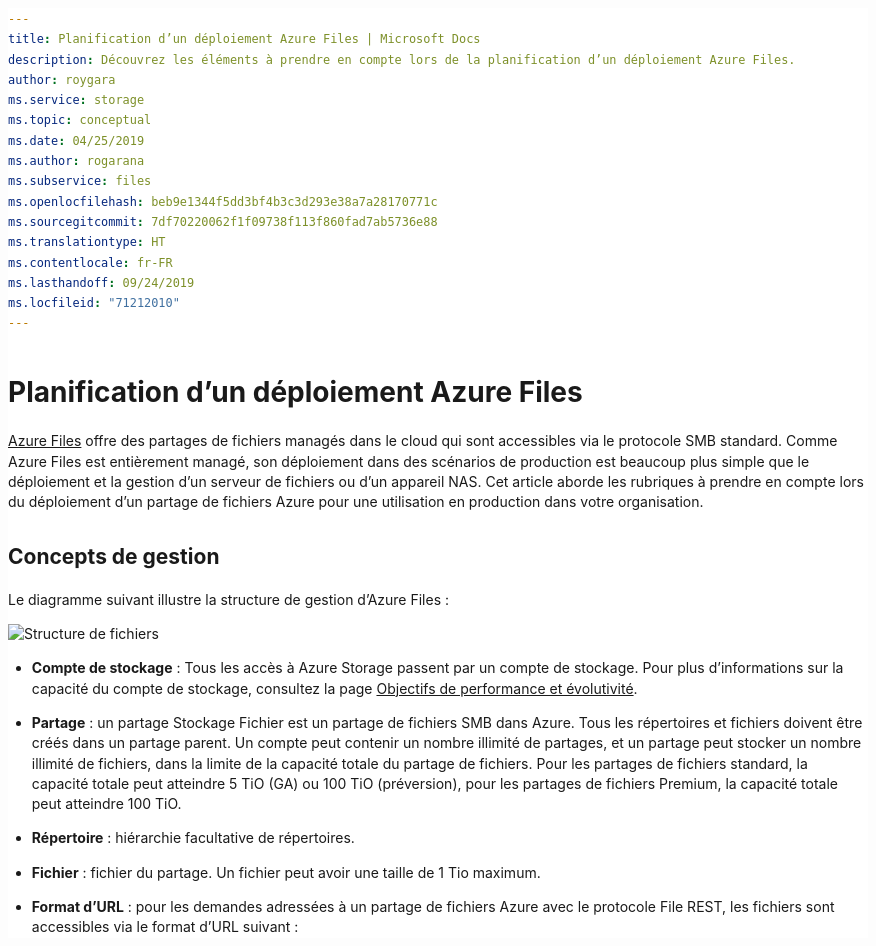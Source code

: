 ```yaml
---
title: Planification d’un déploiement Azure Files | Microsoft Docs
description: Découvrez les éléments à prendre en compte lors de la planification d’un déploiement Azure Files.
author: roygara
ms.service: storage
ms.topic: conceptual
ms.date: 04/25/2019
ms.author: rogarana
ms.subservice: files
ms.openlocfilehash: beb9e1344f5dd3bf4b3c3d293e38a7a28170771c
ms.sourcegitcommit: 7df70220062f1f09738f113f860fad7ab5736e88
ms.translationtype: HT
ms.contentlocale: fr-FR
ms.lasthandoff: 09/24/2019
ms.locfileid: "71212010"
---
```

# <a name="planning-for-an-azure-files-deployment"></a>Planification d’un déploiement Azure Files

[Azure Files](storage-files-introduction.md) offre des partages de fichiers managés dans le cloud qui sont accessibles via le protocole SMB standard. Comme Azure Files est entièrement managé, son déploiement dans des scénarios de production est beaucoup plus simple que le déploiement et la gestion d’un serveur de fichiers ou d’un appareil NAS. Cet article aborde les rubriques à prendre en compte lors du déploiement d’un partage de fichiers Azure pour une utilisation en production dans votre organisation.

## <a name="management-concepts"></a>Concepts de gestion

 Le diagramme suivant illustre la structure de gestion d’Azure Files :

![Structure de fichiers](./media/storage-files-introduction/files-concepts.png)

* **Compte de stockage** : Tous les accès à Azure Storage passent par un compte de stockage. Pour plus d’informations sur la capacité du compte de stockage, consultez la page [Objectifs de performance et évolutivité](../common/storage-scalability-targets.md?toc=%2fazure%2fstorage%2ffiles%2ftoc.json).

* **Partage** : un partage Stockage Fichier est un partage de fichiers SMB dans Azure. Tous les répertoires et fichiers doivent être créés dans un partage parent. Un compte peut contenir un nombre illimité de partages, et un partage peut stocker un nombre illimité de fichiers, dans la limite de la capacité totale du partage de fichiers. Pour les partages de fichiers standard, la capacité totale peut atteindre 5 TiO (GA) ou 100 TiO (préversion), pour les partages de fichiers Premium, la capacité totale peut atteindre 100 TiO.

* **Répertoire** : hiérarchie facultative de répertoires.

* **Fichier** : fichier du partage. Un fichier peut avoir une taille de 1 Tio maximum.

* **Format d’URL** : pour les demandes adressées à un partage de fichiers Azure avec le protocole File REST, les fichiers sont accessibles via le format d’URL suivant :
